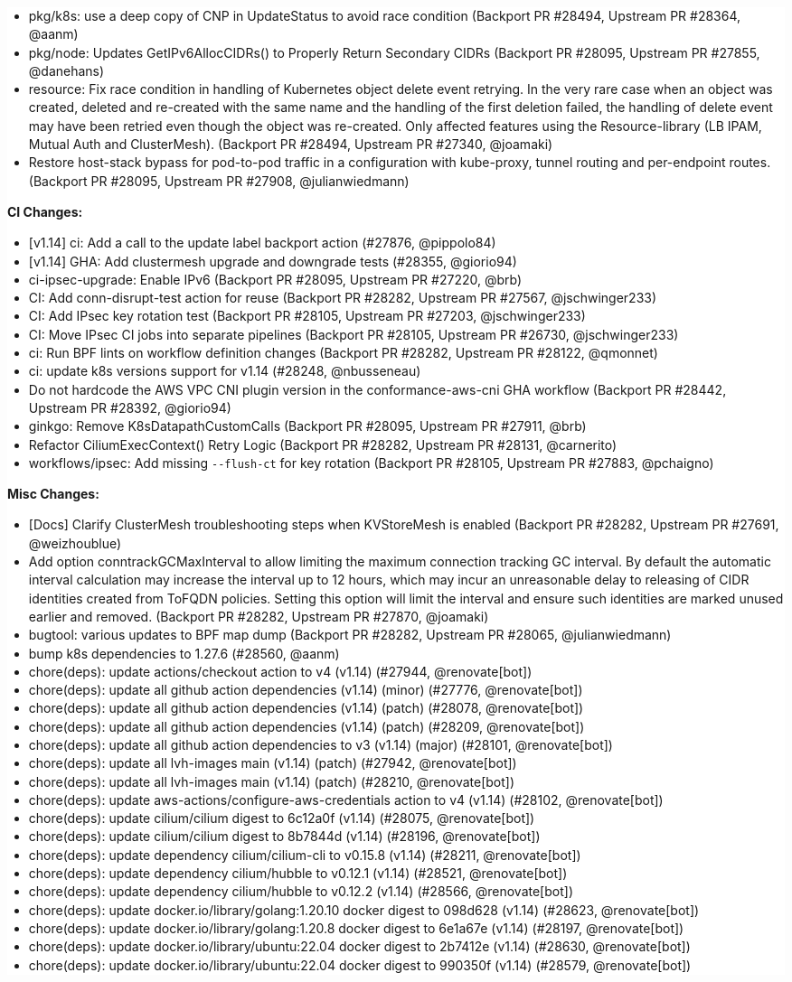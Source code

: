 * pkg/k8s: use a deep copy of CNP in UpdateStatus to avoid race condition (Backport PR #28494, Upstream PR #28364, @aanm)
* pkg/node: Updates GetIPv6AllocCIDRs() to Properly Return Secondary CIDRs (Backport PR #28095, Upstream PR #27855, @danehans)
* resource: Fix race condition in handling of Kubernetes object delete event retrying. In the very rare case when an object was created, deleted and re-created with the same name and the handling of the first deletion failed, the handling of delete event may have been retried even though the object was re-created. Only affected features using the Resource-library (LB IPAM, Mutual Auth and ClusterMesh). (Backport PR #28494, Upstream PR #27340, @joamaki)
* Restore host-stack bypass for pod-to-pod traffic in a configuration with kube-proxy, tunnel routing and per-endpoint routes. (Backport PR #28095, Upstream PR #27908, @julianwiedmann)

**CI Changes:**
* [v1.14] ci: Add a call to the update label backport action (#27876, @pippolo84)
* [v1.14] GHA: Add clustermesh upgrade and downgrade tests (#28355, @giorio94)
* ci-ipsec-upgrade: Enable IPv6 (Backport PR #28095, Upstream PR #27220, @brb)
* CI: Add conn-disrupt-test action for reuse (Backport PR #28282, Upstream PR #27567, @jschwinger233)
* CI: Add IPsec key rotation test (Backport PR #28105, Upstream PR #27203, @jschwinger233)
* CI: Move IPsec CI jobs into separate pipelines (Backport PR #28105, Upstream PR #26730, @jschwinger233)
* ci: Run BPF lints on workflow definition changes (Backport PR #28282, Upstream PR #28122, @qmonnet)
* ci: update k8s versions support for v1.14 (#28248, @nbusseneau)
* Do not hardcode the AWS VPC CNI plugin version in the conformance-aws-cni GHA workflow (Backport PR #28442, Upstream PR #28392, @giorio94)
* ginkgo: Remove K8sDatapathCustomCalls (Backport PR #28095, Upstream PR #27911, @brb)
* Refactor CiliumExecContext() Retry Logic (Backport PR #28282, Upstream PR #28131, @carnerito)
* workflows/ipsec: Add missing `--flush-ct` for key rotation (Backport PR #28105, Upstream PR #27883, @pchaigno)

**Misc Changes:**
* [Docs] Clarify ClusterMesh troubleshooting steps when KVStoreMesh is enabled (Backport PR #28282, Upstream PR #27691, @weizhoublue)
* Add option conntrackGCMaxInterval to allow limiting the maximum connection tracking GC interval. By default the automatic interval calculation may increase the interval up to 12 hours, which may incur an unreasonable delay to releasing of CIDR identities created from ToFQDN policies. Setting this option will limit the interval and ensure such identities are marked unused earlier and removed. (Backport PR #28282, Upstream PR #27870, @joamaki)
* bugtool: various updates to BPF map dump (Backport PR #28282, Upstream PR #28065, @julianwiedmann)
* bump k8s dependencies to 1.27.6 (#28560, @aanm)
* chore(deps): update actions/checkout action to v4 (v1.14) (#27944, @renovate[bot])
* chore(deps): update all github action dependencies (v1.14) (minor) (#27776, @renovate[bot])
* chore(deps): update all github action dependencies (v1.14) (patch) (#28078, @renovate[bot])
* chore(deps): update all github action dependencies (v1.14) (patch) (#28209, @renovate[bot])
* chore(deps): update all github action dependencies to v3 (v1.14) (major) (#28101, @renovate[bot])
* chore(deps): update all lvh-images main (v1.14) (patch) (#27942, @renovate[bot])
* chore(deps): update all lvh-images main (v1.14) (patch) (#28210, @renovate[bot])
* chore(deps): update aws-actions/configure-aws-credentials action to v4 (v1.14) (#28102, @renovate[bot])
* chore(deps): update cilium/cilium digest to 6c12a0f (v1.14) (#28075, @renovate[bot])
* chore(deps): update cilium/cilium digest to 8b7844d (v1.14) (#28196, @renovate[bot])
* chore(deps): update dependency cilium/cilium-cli to v0.15.8 (v1.14) (#28211, @renovate[bot])
* chore(deps): update dependency cilium/hubble to v0.12.1 (v1.14) (#28521, @renovate[bot])
* chore(deps): update dependency cilium/hubble to v0.12.2 (v1.14) (#28566, @renovate[bot])
* chore(deps): update docker.io/library/golang:1.20.10 docker digest to 098d628 (v1.14) (#28623, @renovate[bot])
* chore(deps): update docker.io/library/golang:1.20.8 docker digest to 6e1a67e (v1.14) (#28197, @renovate[bot])
* chore(deps): update docker.io/library/ubuntu:22.04 docker digest to 2b7412e (v1.14) (#28630, @renovate[bot])
* chore(deps): update docker.io/library/ubuntu:22.04 docker digest to 990350f (v1.14) (#28579, @renovate[bot])